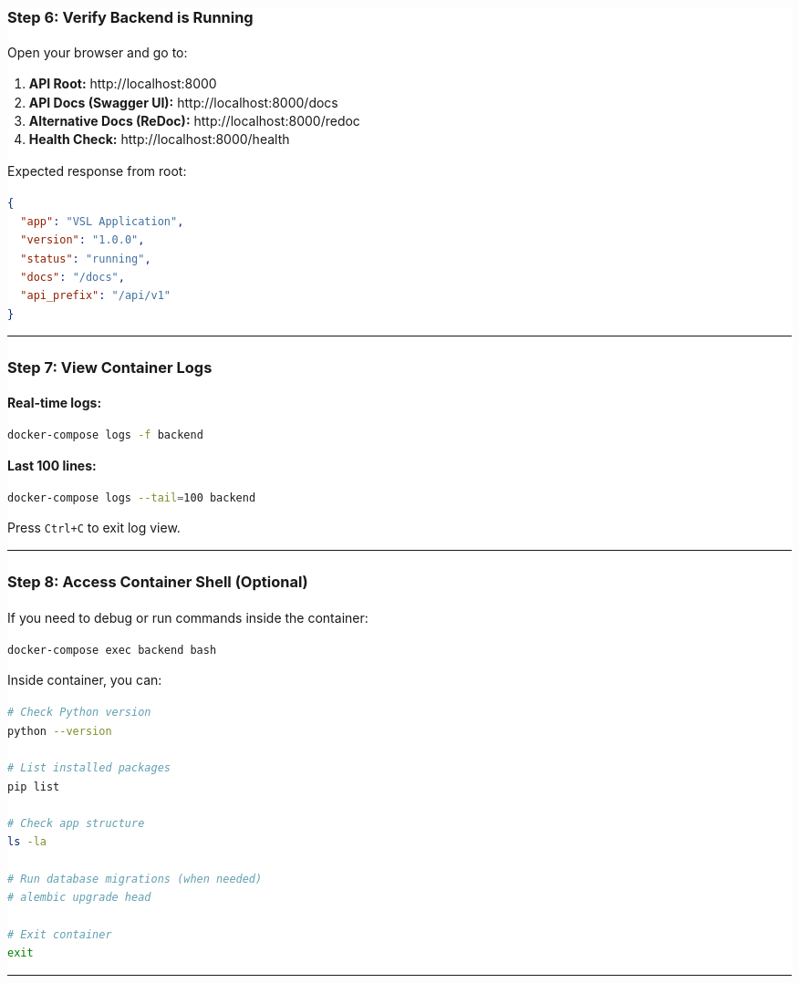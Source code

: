 ### **Step 6: Verify Backend is Running**

Open your browser and go to:

1. **API Root:** http://localhost:8000
2. **API Docs (Swagger UI):** http://localhost:8000/docs
3. **Alternative Docs (ReDoc):** http://localhost:8000/redoc
4. **Health Check:** http://localhost:8000/health

Expected response from root:
```json
{
  "app": "VSL Application",
  "version": "1.0.0",
  "status": "running",
  "docs": "/docs",
  "api_prefix": "/api/v1"
}
```

---

### **Step 7: View Container Logs**

**Real-time logs:**
```bash
docker-compose logs -f backend
```

**Last 100 lines:**
```bash
docker-compose logs --tail=100 backend
```

Press `Ctrl+C` to exit log view.

---

### **Step 8: Access Container Shell (Optional)**

If you need to debug or run commands inside the container:

```bash
docker-compose exec backend bash
```

Inside container, you can:
```bash
# Check Python version
python --version

# List installed packages
pip list

# Check app structure
ls -la

# Run database migrations (when needed)
# alembic upgrade head

# Exit container
exit
```

---